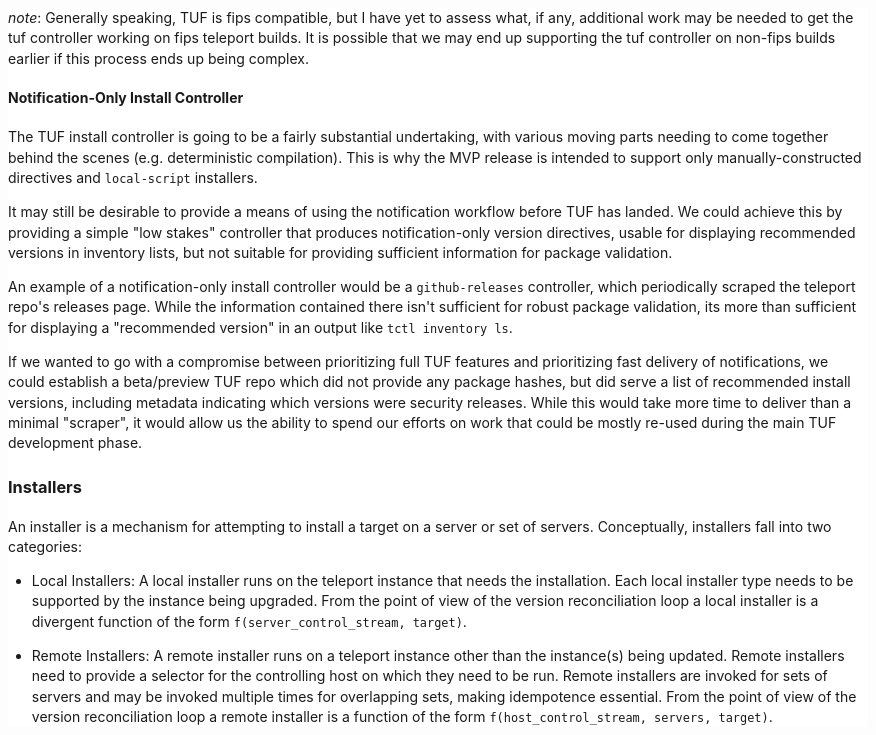 _note_: Generally speaking, TUF is fips compatible, but I have yet to assess what, if any, additional
work may be needed to get the tuf controller working on fips teleport builds. It is possible that
we may end up supporting the tuf controller on non-fips builds earlier if this process ends up being
complex.

#### Notification-Only Install Controller

The TUF install controller is going to be a fairly substantial undertaking, with various moving parts
needing to come together behind the scenes (e.g. deterministic compilation). This is why the MVP release
is intended to support only manually-constructed directives and `local-script` installers.

It may still be desirable to provide a means of using the notification workflow before
TUF has landed. We could achieve this by providing a simple "low stakes" controller that produces
notification-only version directives, usable for displaying recommended versions in inventory lists,
but not suitable for providing sufficient information for package validation.

An example of a notification-only install controller would be a `github-releases` controller, which
periodically scraped the teleport repo's releases page. While the information contained there isn't
sufficient for robust package validation, its more than sufficient for displaying a "recommended version"
in an output like `tctl inventory ls`.

If we wanted to go with a compromise between prioritizing full TUF features and prioritizing fast delivery
of notifications, we could establish a beta/preview TUF repo which did not provide any package hashes,
but did serve a list of recommended install versions, including metadata indicating which versions were
security releases. While this would take more time to deliver than a minimal "scraper", it would allow us
the ability to spend our efforts on work that could be mostly re-used during the main TUF development
phase.

### Installers

An installer is a mechanism for attempting to install a target on a server or set of servers.
Conceptually, installers fall into two categories:

- Local Installers: A local installer runs on the teleport instance that needs the installation.
  Each local installer type needs to be supported by the instance being upgraded. From the point of
  view of the version reconciliation loop a local installer is a divergent function of the form
  `f(server_control_stream, target)`.

- Remote Installers: A remote installer runs on a teleport instance other than the instance(s)
  being updated. Remote installers need to provide a selector for the controlling host on which
  they need to be run. Remote installers are invoked for sets of servers and may be invoked
  multiple times for overlapping sets, making idempotence essential. From the point of view of
  the version reconciliation loop a remote installer is a function of the form
  `f(host_control_stream, servers, target)`.
